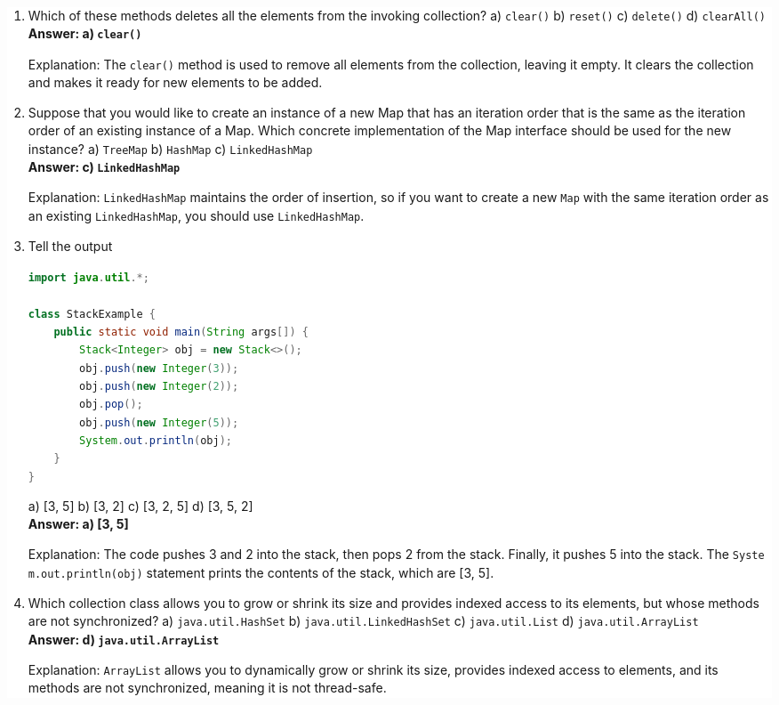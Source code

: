 1. Which of these methods deletes all the elements from the invoking collection?
   a) `clear()`
   b) `reset()`
   c) `delete()`
   d) `clearAll()`<br/>
   **Answer: a) `clear()`**
   
   Explanation: The `clear()` method is used to remove all elements from the collection, leaving it empty. It clears the collection and makes it ready for new elements to be added.

2. Suppose that you would like to create an instance of a new Map that has an iteration order that is the same as the iteration order of an existing instance of a Map. Which concrete implementation of the Map interface should be used for the new instance?
   a) `TreeMap`
   b) `HashMap`
   c) `LinkedHashMap`<br/>
   **Answer: c) `LinkedHashMap`**
   
   Explanation: `LinkedHashMap` maintains the order of insertion, so if you want to create a new `Map` with the same iteration order as an existing `LinkedHashMap`, you should use `LinkedHashMap`.

3. Tell the output
   ```java
   import java.util.*;

   class StackExample {
       public static void main(String args[]) {
           Stack<Integer> obj = new Stack<>();
           obj.push(new Integer(3));
           obj.push(new Integer(2));
           obj.pop();
           obj.push(new Integer(5));
           System.out.println(obj);
       }
   }
   ```
   a) [3, 5]
   b) [3, 2]
   c) [3, 2, 5]
   d) [3, 5, 2]<br/>
   **Answer: a) [3, 5]**
   
   Explanation: The code pushes 3 and 2 into the stack, then pops 2 from the stack. Finally, it pushes 5 into the stack. The `System.out.println(obj)` statement prints the contents of the stack, which are [3, 5].

4. Which collection class allows you to grow or shrink its size and provides indexed access to its elements, but whose methods are not synchronized?
   a) `java.util.HashSet`
   b) `java.util.LinkedHashSet`
   c) `java.util.List`
   d) `java.util.ArrayList`<br/>
   **Answer: d) `java.util.ArrayList`**
   
   Explanation: `ArrayList` allows you to dynamically grow or shrink its size, provides indexed access to elements, and its methods are not synchronized, meaning it is not thread-safe.
